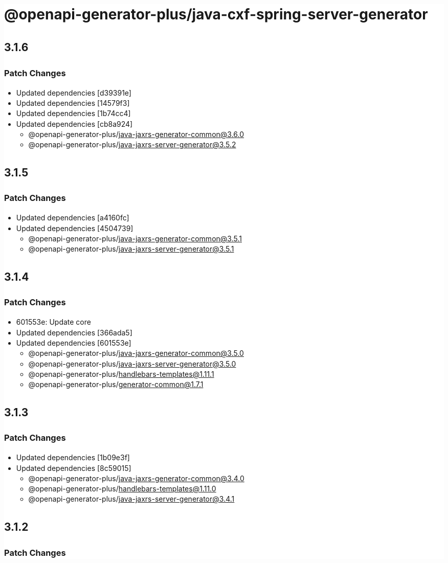 # @openapi-generator-plus/java-cxf-spring-server-generator

## 3.1.6

### Patch Changes

- Updated dependencies [d39391e]
- Updated dependencies [14579f3]
- Updated dependencies [1b74cc4]
- Updated dependencies [cb8a924]
  - @openapi-generator-plus/java-jaxrs-generator-common@3.6.0
  - @openapi-generator-plus/java-jaxrs-server-generator@3.5.2

## 3.1.5

### Patch Changes

- Updated dependencies [a4160fc]
- Updated dependencies [4504739]
  - @openapi-generator-plus/java-jaxrs-generator-common@3.5.1
  - @openapi-generator-plus/java-jaxrs-server-generator@3.5.1

## 3.1.4

### Patch Changes

- 601553e: Update core
- Updated dependencies [366ada5]
- Updated dependencies [601553e]
  - @openapi-generator-plus/java-jaxrs-generator-common@3.5.0
  - @openapi-generator-plus/java-jaxrs-server-generator@3.5.0
  - @openapi-generator-plus/handlebars-templates@1.11.1
  - @openapi-generator-plus/generator-common@1.7.1

## 3.1.3

### Patch Changes

- Updated dependencies [1b09e3f]
- Updated dependencies [8c59015]
  - @openapi-generator-plus/java-jaxrs-generator-common@3.4.0
  - @openapi-generator-plus/handlebars-templates@1.11.0
  - @openapi-generator-plus/java-jaxrs-server-generator@3.4.1

## 3.1.2

### Patch Changes

